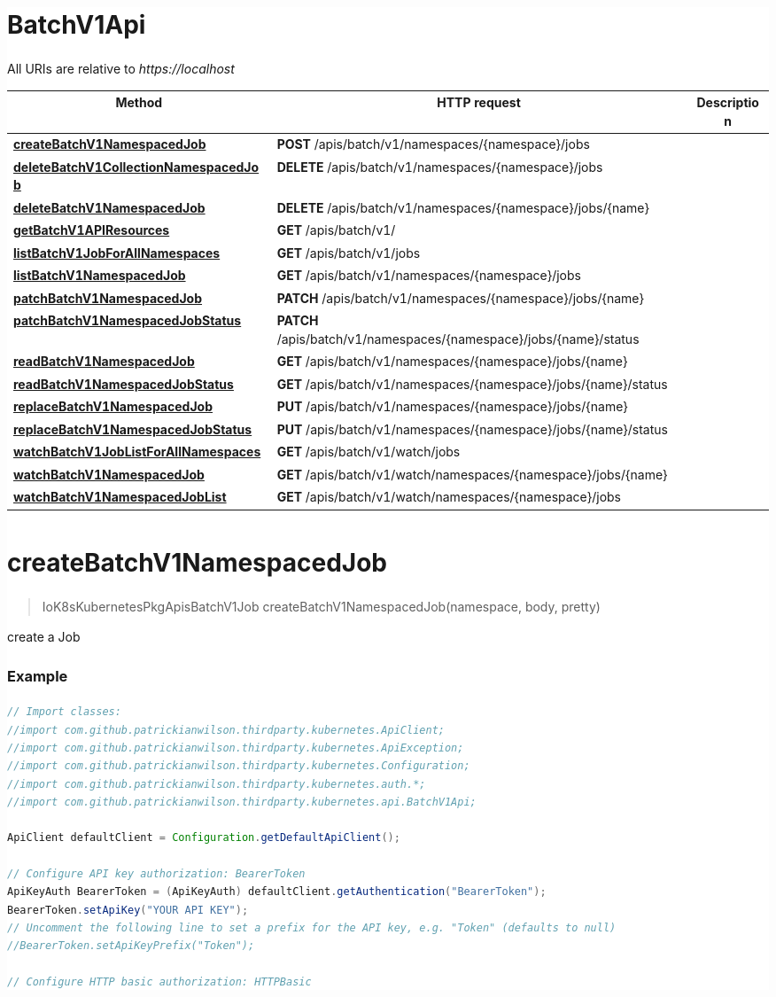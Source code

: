 # BatchV1Api

All URIs are relative to *https://localhost*

Method | HTTP request | Description
------------- | ------------- | -------------
[**createBatchV1NamespacedJob**](BatchV1Api.md#createBatchV1NamespacedJob) | **POST** /apis/batch/v1/namespaces/{namespace}/jobs | 
[**deleteBatchV1CollectionNamespacedJob**](BatchV1Api.md#deleteBatchV1CollectionNamespacedJob) | **DELETE** /apis/batch/v1/namespaces/{namespace}/jobs | 
[**deleteBatchV1NamespacedJob**](BatchV1Api.md#deleteBatchV1NamespacedJob) | **DELETE** /apis/batch/v1/namespaces/{namespace}/jobs/{name} | 
[**getBatchV1APIResources**](BatchV1Api.md#getBatchV1APIResources) | **GET** /apis/batch/v1/ | 
[**listBatchV1JobForAllNamespaces**](BatchV1Api.md#listBatchV1JobForAllNamespaces) | **GET** /apis/batch/v1/jobs | 
[**listBatchV1NamespacedJob**](BatchV1Api.md#listBatchV1NamespacedJob) | **GET** /apis/batch/v1/namespaces/{namespace}/jobs | 
[**patchBatchV1NamespacedJob**](BatchV1Api.md#patchBatchV1NamespacedJob) | **PATCH** /apis/batch/v1/namespaces/{namespace}/jobs/{name} | 
[**patchBatchV1NamespacedJobStatus**](BatchV1Api.md#patchBatchV1NamespacedJobStatus) | **PATCH** /apis/batch/v1/namespaces/{namespace}/jobs/{name}/status | 
[**readBatchV1NamespacedJob**](BatchV1Api.md#readBatchV1NamespacedJob) | **GET** /apis/batch/v1/namespaces/{namespace}/jobs/{name} | 
[**readBatchV1NamespacedJobStatus**](BatchV1Api.md#readBatchV1NamespacedJobStatus) | **GET** /apis/batch/v1/namespaces/{namespace}/jobs/{name}/status | 
[**replaceBatchV1NamespacedJob**](BatchV1Api.md#replaceBatchV1NamespacedJob) | **PUT** /apis/batch/v1/namespaces/{namespace}/jobs/{name} | 
[**replaceBatchV1NamespacedJobStatus**](BatchV1Api.md#replaceBatchV1NamespacedJobStatus) | **PUT** /apis/batch/v1/namespaces/{namespace}/jobs/{name}/status | 
[**watchBatchV1JobListForAllNamespaces**](BatchV1Api.md#watchBatchV1JobListForAllNamespaces) | **GET** /apis/batch/v1/watch/jobs | 
[**watchBatchV1NamespacedJob**](BatchV1Api.md#watchBatchV1NamespacedJob) | **GET** /apis/batch/v1/watch/namespaces/{namespace}/jobs/{name} | 
[**watchBatchV1NamespacedJobList**](BatchV1Api.md#watchBatchV1NamespacedJobList) | **GET** /apis/batch/v1/watch/namespaces/{namespace}/jobs | 


<a name="createBatchV1NamespacedJob"></a>
# **createBatchV1NamespacedJob**
> IoK8sKubernetesPkgApisBatchV1Job createBatchV1NamespacedJob(namespace, body, pretty)



create a Job

### Example
```java
// Import classes:
//import com.github.patrickianwilson.thirdparty.kubernetes.ApiClient;
//import com.github.patrickianwilson.thirdparty.kubernetes.ApiException;
//import com.github.patrickianwilson.thirdparty.kubernetes.Configuration;
//import com.github.patrickianwilson.thirdparty.kubernetes.auth.*;
//import com.github.patrickianwilson.thirdparty.kubernetes.api.BatchV1Api;

ApiClient defaultClient = Configuration.getDefaultApiClient();

// Configure API key authorization: BearerToken
ApiKeyAuth BearerToken = (ApiKeyAuth) defaultClient.getAuthentication("BearerToken");
BearerToken.setApiKey("YOUR API KEY");
// Uncomment the following line to set a prefix for the API key, e.g. "Token" (defaults to null)
//BearerToken.setApiKeyPrefix("Token");

// Configure HTTP basic authorization: HTTPBasic
```